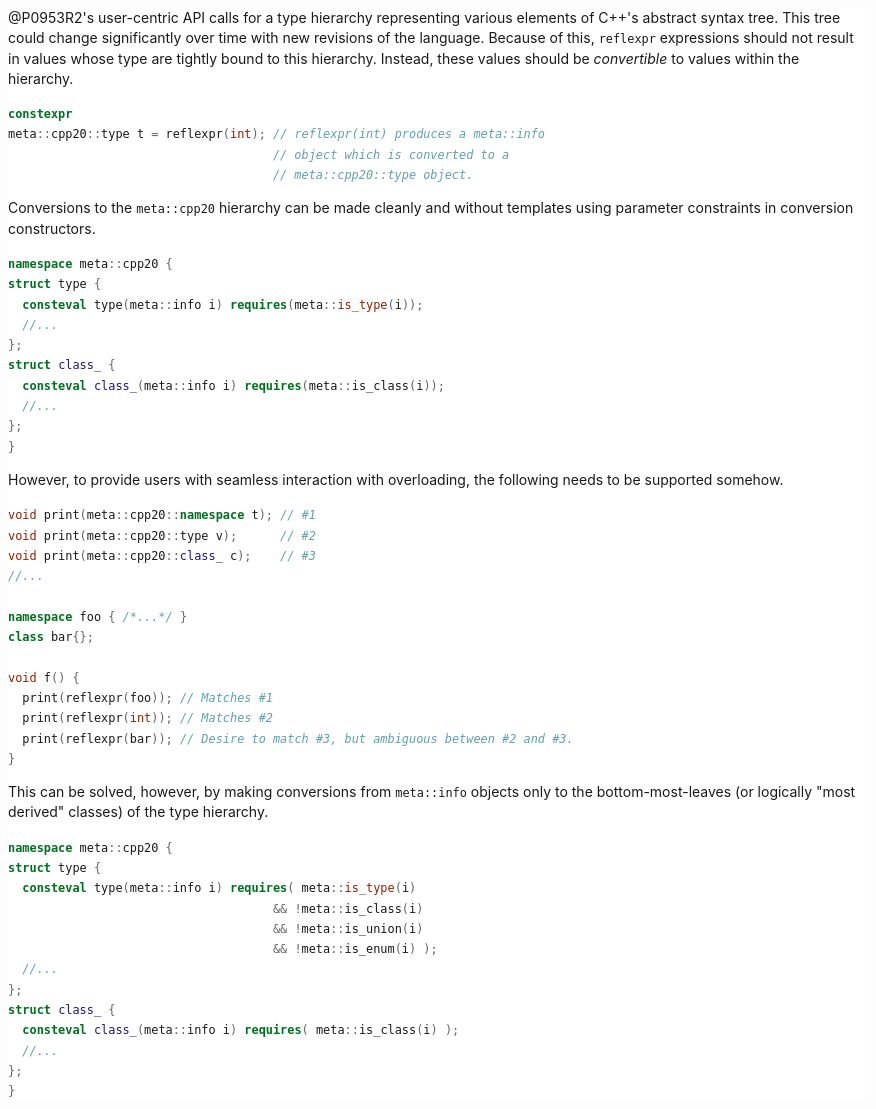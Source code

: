 @P0953R2's user-centric API calls for a type hierarchy representing various
elements of C++'s abstract syntax tree. This tree could change significantly
over time with new revisions of the language. Because of this, `reflexpr`
expressions should not result in values whose type are tightly bound to this
hierarchy. Instead, these values should be *convertible* to values within
the hierarchy.

```c++
constexpr
meta::cpp20::type t = reflexpr(int); // reflexpr(int) produces a meta::info
                                     // object which is converted to a
                                     // meta::cpp20::type object.
```

Conversions to the `meta::cpp20` hierarchy can be made cleanly and without
templates using parameter constraints in conversion constructors.

```c++
namespace meta::cpp20 {
struct type {
  consteval type(meta::info i) requires(meta::is_type(i));
  //...
};
struct class_ {
  consteval class_(meta::info i) requires(meta::is_class(i));
  //...
};
}
```

However, to provide users with seamless interaction with overloading, the
following needs to be supported somehow.

```c++
void print(meta::cpp20::namespace t); // #1
void print(meta::cpp20::type v);      // #2
void print(meta::cpp20::class_ c);    // #3
//...

namespace foo { /*...*/ }
class bar{};

void f() {
  print(reflexpr(foo)); // Matches #1
  print(reflexpr(int)); // Matches #2
  print(reflexpr(bar)); // Desire to match #3, but ambiguous between #2 and #3.
}
```

This can be solved, however, by making conversions from `meta::info` objects
only to the bottom-most-leaves (or logically "most derived" classes) of the
type hierarchy.

```c++
namespace meta::cpp20 {
struct type {
  consteval type(meta::info i) requires( meta::is_type(i)
                                     && !meta::is_class(i)
                                     && !meta::is_union(i)
                                     && !meta::is_enum(i) );
  //...
};
struct class_ {
  consteval class_(meta::info i) requires( meta::is_class(i) );
  //...
};
}
```
